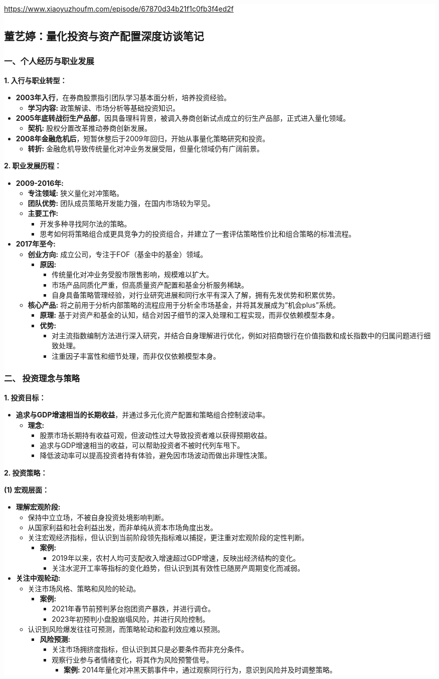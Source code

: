 https://www.xiaoyuzhoufm.com/episode/67870d34b21f1c0fb3f4ed2f

##  董艺婷：量化投资与资产配置深度访谈笔记

### 一、个人经历与职业发展

**1.  入行与职业转型：**

- **2003年入行**，在券商股票指引团队学习基本面分析，培养投资经验。
    -  **学习内容:**  政策解读、市场分析等基础投资知识。
- **2005年底转战衍生产品部**，因具备理科背景，被调入券商创新试点成立的衍生产品部，正式进入量化领域。
    -  **契机:**  股权分置改革推动券商创新发展。
- **2008年金融危机后**，短暂休整后于2009年回归，开始从事量化策略研究和投资。
    -  **转折:**  金融危机导致传统量化对冲业务发展受阻，但量化领域仍有广阔前景。

**2.  职业发展历程：**

- **2009-2016年:** 
    -  **专注领域:**  狭义量化对冲策略。
    -  **团队优势:**  团队成员策略开发能力强，在国内市场较为罕见。
    -  **主要工作:** 
        -  开发多种寻找阿尔法的策略。
        -  思考如何将策略组合成更具竞争力的投资组合，并建立了一套评估策略性价比和组合策略的标准流程。
- **2017年至今:** 
    -  **创业方向:**  成立公司，专注于FOF（基金中的基金）领域。
        -  **原因:** 
            -  传统量化对冲业务受股市限售影响，规模难以扩大。
            -  市场产品同质化严重，但高质量资产配置和基金分析服务稀缺。
            -  自身具备策略管理经验，对行业研究进展和同行水平有深入了解，拥有先发优势和积累优势。
    -  **核心产品:**  将之前用于分析内部策略的流程应用于分析全市场基金，并将其发展成为“机会plus”系统。
        -  **原理:**  基于对资产和基金的认知，结合对因子细节的深入处理和工程实现，而非仅依赖模型本身。
        -  **优势:** 
            -  对主流指数编制方法进行深入研究，并结合自身理解进行优化，例如对招商银行在价值指数和成长指数中的归属问题进行细致处理。
            -  注重因子丰富性和细节处理，而非仅仅依赖模型本身。

### 二、 投资理念与策略

**1.  投资目标：**

-  **追求与GDP增速相当的长期收益**，并通过多元化资产配置和策略组合控制波动率。
    -  **理念:** 
        -  股票市场长期持有收益可观，但波动性过大导致投资者难以获得预期收益。
        -  追求与GDP增速相当的收益，可以帮助投资者不被时代列车甩下。
        -  降低波动率可以提高投资者持有体验，避免因市场波动而做出非理性决策。

**2.  投资策略：**

**(1)  宏观层面：**

-  **理解宏观阶段:** 
    -  保持中立立场，不被自身投资处境影响判断。
    -  从国家利益和社会利益出发，而非单纯从资本市场角度出发。
    -  关注宏观经济指标，但认识到当前阶段领先指标难以捕捉，更注重对宏观阶段的定性判断。
        -  **案例:** 
            -  2019年以来，农村人均可支配收入增速超过GDP增速，反映出经济结构的变化。
            -  关注水泥开工率等指标的变化趋势，但认识到其有效性已随房产周期变化而减弱。
-  **关注中观轮动:** 
    -  关注市场风格、策略和风险的轮动。
        -  **案例:** 
            -  2021年春节前预判茅台抱团资产暴跌，并进行调仓。
            -  2023年初预判小盘股崩塌风险，并进行风险控制。
    -  认识到风险爆发往往可预测，而策略轮动和盈利效应难以预测。
        -  **风险预测:** 
            -  关注市场拥挤度指标，但认识到其只是必要条件而非充分条件。
            -  观察行业参与者情绪变化，将其作为风险预警信号。
                -  **案例:**  2014年量化对冲黑天鹅事件中，通过观察同行行为，意识到风险并及时调整策略。